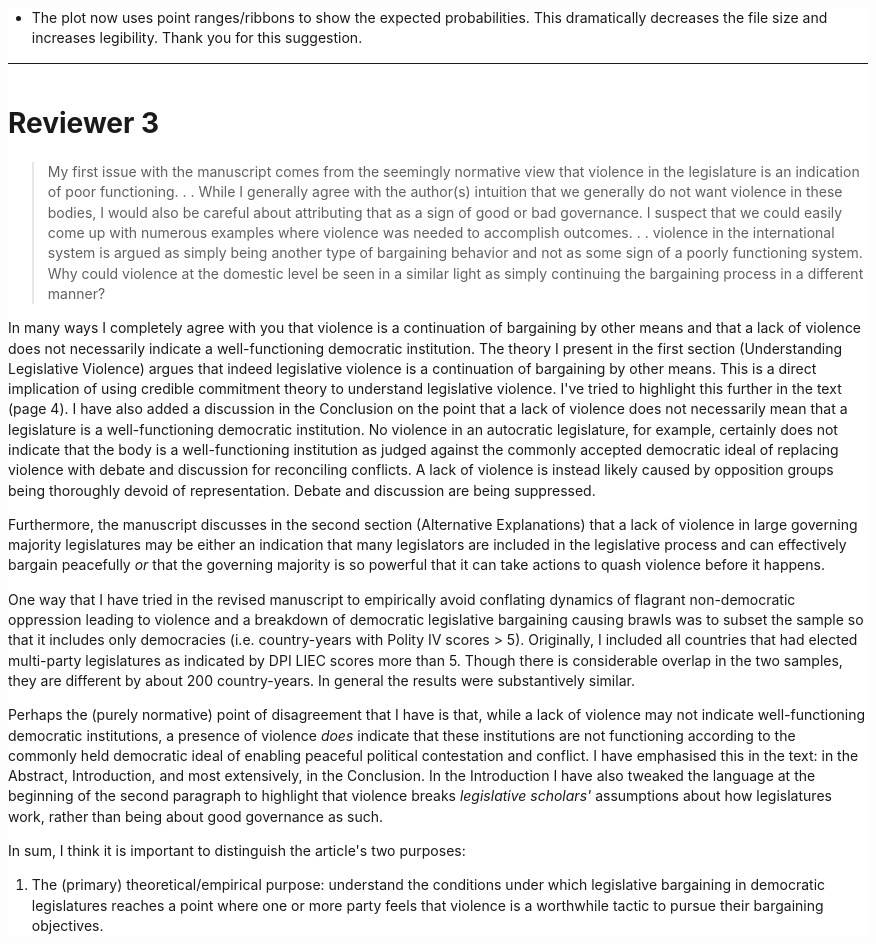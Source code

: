 - The plot now uses point ranges/ribbons to show the expected probabilities. This dramatically decreases the file size and increases legibility. Thank you for this suggestion.


---------

# Reviewer 3

> My first issue with the manuscript comes from the seemingly normative view that violence in the legislature is an indication of poor functioning. . . While I generally agree with the author(s) intuition that we generally do not want violence in these bodies, I would also be careful about attributing that as a sign of good or bad governance. I suspect that we could easily come up with numerous examples where violence was needed to accomplish outcomes. . .  violence in the international system is argued as simply being another type of bargaining behavior and not as some sign of a poorly functioning system. Why could violence at the domestic level be seen in a similar light as simply continuing the bargaining process in a different manner?

In many ways I completely agree with you that violence is a continuation of bargaining by other means and that a lack of violence does not necessarily indicate a well-functioning democratic institution. The theory I present in the first section (Understanding Legislative Violence) argues that indeed legislative violence is a continuation of bargaining by other means. This is a direct implication of using credible commitment theory to understand legislative violence. I've tried to highlight this further in the text (page 4). I have also added a discussion in the Conclusion on the point that a lack of violence does not necessarily mean that a legislature is a well-functioning democratic institution. No violence in an autocratic legislature, for example, certainly does not indicate that the body is a well-functioning institution as judged against the commonly accepted democratic ideal of replacing violence with debate and discussion for reconciling conflicts. A lack of violence is instead likely caused by opposition groups being thoroughly devoid of representation. Debate and discussion are being suppressed.

Furthermore, the manuscript discusses in the second section (Alternative Explanations) that a lack of violence in large governing majority legislatures may be either an indication that many legislators are included in the legislative process and can effectively bargain peacefully *or* that the governing majority is so powerful that it can take actions to quash violence before it happens.

One way that I have tried in the revised manuscript to empirically avoid conflating dynamics of flagrant non-democratic oppression leading to violence and a breakdown of democratic legislative bargaining causing brawls was to subset the sample so that it includes only democracies (i.e. country-years with Polity IV scores > 5). Originally, I included all countries that had elected multi-party legislatures as indicated by DPI LIEC scores more than 5. Though there is considerable overlap in the two samples, they are different by about 200 country-years. In general the results were substantively similar.

Perhaps the (purely normative) point of disagreement that I have is that, while a lack of violence may not indicate well-functioning democratic institutions, a presence of violence *does* indicate that these institutions are not functioning according to the commonly held democratic ideal of enabling peaceful political contestation and conflict. I have emphasised this in the text: in the Abstract, Introduction, and most extensively, in the Conclusion. In the Introduction I have also tweaked the language at the beginning of the second paragraph to highlight that violence breaks *legislative scholars'* assumptions about how legislatures work, rather than being about good governance as such.

In sum, I think it is important to distinguish the article's two purposes:

1. The (primary) theoretical/empirical purpose: understand the conditions under which legislative bargaining in democratic legislatures reaches a point where one or more party feels that violence is a worthwhile tactic to pursue their bargaining objectives.
